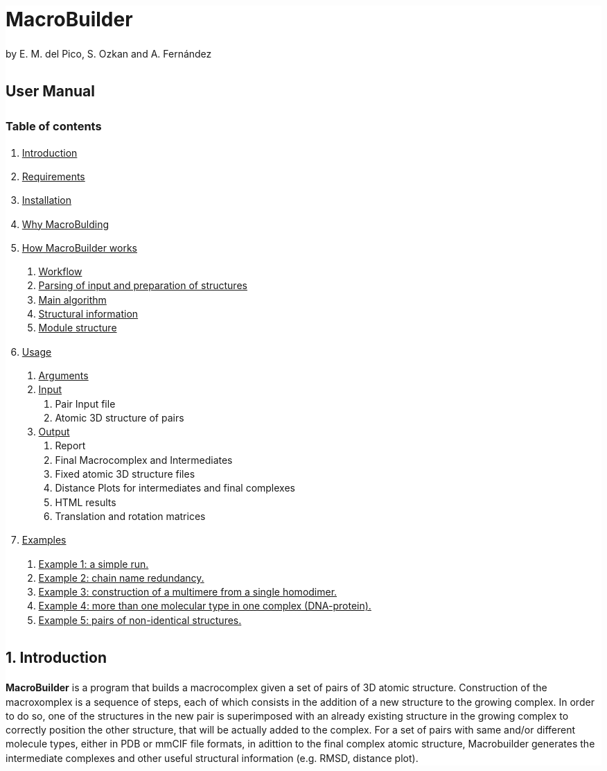 # MacroBuilder 

by E. M. del Pico, S. Ozkan and A. Fernández

## User Manual

### Table of contents


1. [Introduction](#introduction)

2. [Requirements](#requirements)

3. [Installation](#installation)

4. [Why MacroBulding](#why)

5. [How MacroBuilder works](#how)
    1. [Workflow](#workflow)
    2. [Parsing of input and preparation of structures](#pars)
    3. [Main algorithm](#algorithm)
    4. [Structural information](#struct_info)
    3. [Module structure](#structure)

6. [Usage](#usage)
    1. [Arguments](#arguments)
    2. [Input](#input)
       1. Pair Input file
       2. Atomic 3D structure of pairs
    3. [Output](#output)
       1. Report
       2. Final Macrocomplex and Intermediates
       3. Fixed atomic 3D structure files
       4. Distance Plots for intermediates and final complexes
       5. HTML results
       6. Translation and rotation matrices

7. [Examples](#examples)
    1. [Example 1: a simple run.](#ex1)
    2. [Example 2: chain name redundancy.](#ex2)
    3. [Example 3: construction of a multimere from a single homodimer.](#ex3)
    4. [Example 4: more than one molecular type in one complex (DNA-protein).](#ex4)
    5. [Example 5: pairs of non-identical structures.](#ex5)

## 1. Introduction <a name="introduction"></a>

__MacroBuilder__ is a program that builds a macrocomplex given a set of pairs of 3D atomic structure. Construction of the macroxomplex is a sequence of steps, each of which consists in the addition of a new structure to the growing complex. In order to do so, one of the structures in the new pair is superimposed with an already existing structure in the growing complex to correctly position the other structure, that will be actually added to the complex. For a set of pairs with same and/or different molecule types, either in PDB or mmCIF file formats, in adittion to the final complex atomic structure, Macrobuilder generates the intermediate complexes and other useful structural information (e.g. RMSD, distance plot).
